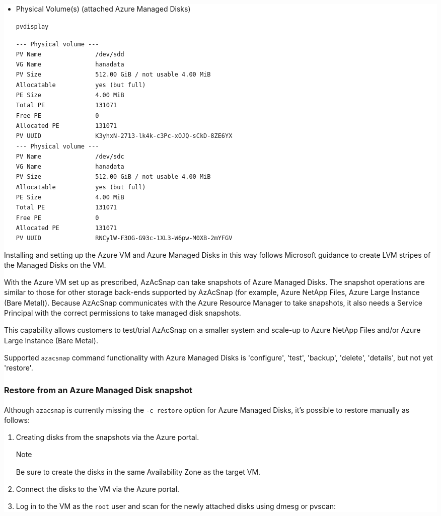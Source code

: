 - Physical Volume(s) (attached Azure Managed Disks)
  ```bash
  pvdisplay
  ```
  
  ```output
  --- Physical volume ---
  PV Name               /dev/sdd
  VG Name               hanadata
  PV Size               512.00 GiB / not usable 4.00 MiB
  Allocatable           yes (but full)
  PE Size               4.00 MiB
  Total PE              131071
  Free PE               0
  Allocated PE          131071
  PV UUID               K3yhxN-2713-lk4k-c3Pc-xOJQ-sCkD-8ZE6YX
  --- Physical volume ---
  PV Name               /dev/sdc
  VG Name               hanadata
  PV Size               512.00 GiB / not usable 4.00 MiB
  Allocatable           yes (but full)
  PE Size               4.00 MiB
  Total PE              131071
  Free PE               0
  Allocated PE          131071
  PV UUID               RNCylW-F3OG-G93c-1XL3-W6pw-M0XB-2mYFGV
  ```

Installing and setting up the Azure VM and Azure Managed Disks in this way follows Microsoft guidance to create LVM stripes of the Managed Disks on the VM.  

With the Azure VM set up as prescribed, AzAcSnap can take snapshots of Azure Managed Disks.  The snapshot operations are similar to those for other storage back-ends supported by AzAcSnap (for example, Azure NetApp Files, Azure Large Instance (Bare Metal)).  Because AzAcSnap communicates with the Azure Resource Manager to take snapshots, it also needs a Service Principal with the correct permissions to take managed disk snapshots.

This capability allows customers to test/trial AzAcSnap on a smaller system and scale-up to Azure NetApp Files and/or Azure Large Instance (Bare Metal).

Supported `azacsnap` command functionality with Azure Managed Disks is 'configure', 'test', 'backup', 'delete', 'details', but not yet 'restore'.

### Restore from an Azure Managed Disk snapshot

Although `azacsnap` is currently missing the `-c restore` option for Azure Managed Disks, it’s possible to restore manually as follows:

1.	Creating disks from the snapshots via the Azure portal. 

    > [!NOTE]
    > Be sure to create the disks in the same Availability Zone as the target VM.

1.	Connect the disks to the VM via the Azure portal.
1.	Log in to the VM as the `root` user and scan for the newly attached disks using dmesg or pvscan:
    